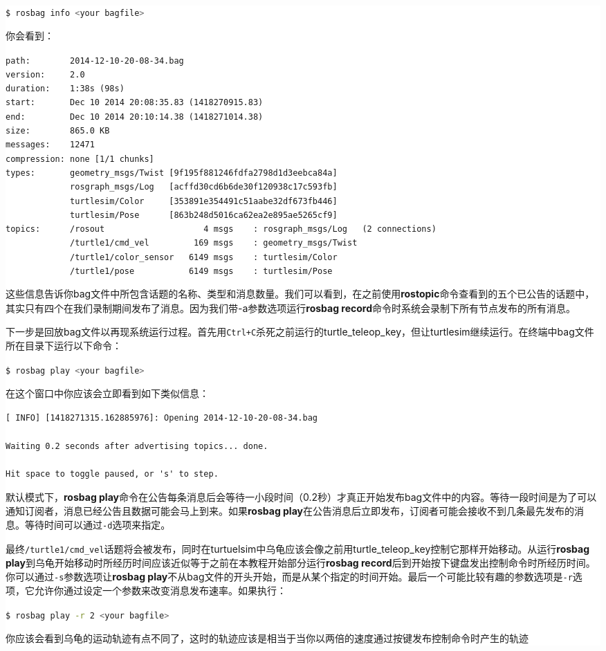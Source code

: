 ```bash
$ rosbag info <your bagfile>
```

你会看到：

```
path:        2014-12-10-20-08-34.bag
version:     2.0
duration:    1:38s (98s)
start:       Dec 10 2014 20:08:35.83 (1418270915.83)
end:         Dec 10 2014 20:10:14.38 (1418271014.38)
size:        865.0 KB
messages:    12471
compression: none [1/1 chunks]
types:       geometry_msgs/Twist [9f195f881246fdfa2798d1d3eebca84a]
             rosgraph_msgs/Log   [acffd30cd6b6de30f120938c17c593fb]
             turtlesim/Color     [353891e354491c51aabe32df673fb446]
             turtlesim/Pose      [863b248d5016ca62ea2e895ae5265cf9]
topics:      /rosout                    4 msgs    : rosgraph_msgs/Log   (2 connections)
             /turtle1/cmd_vel         169 msgs    : geometry_msgs/Twist
             /turtle1/color_sensor   6149 msgs    : turtlesim/Color
             /turtle1/pose           6149 msgs    : turtlesim/Pose
```

这些信息告诉你bag文件中所包含话题的名称、类型和消息数量。我们可以看到，在之前使用**rostopic**命令查看到的五个已公告的话题中，其实只有四个在我们录制期间发布了消息。因为我们带-a参数选项运行**rosbag record**命令时系统会录制下所有节点发布的所有消息。

下一步是回放bag文件以再现系统运行过程。首先用`Ctrl+C`杀死之前运行的turtle_teleop_key，但让turtlesim继续运行。在终端中bag文件所在目录下运行以下命令：

```bash
$ rosbag play <your bagfile>
```

在这个窗口中你应该会立即看到如下类似信息：

```
[ INFO] [1418271315.162885976]: Opening 2014-12-10-20-08-34.bag

Waiting 0.2 seconds after advertising topics... done.

Hit space to toggle paused, or 's' to step.
```

默认模式下，**rosbag play**命令在公告每条消息后会等待一小段时间（0.2秒）才真正开始发布bag文件中的内容。等待一段时间是为了可以通知订阅者，消息已经公告且数据可能会马上到来。如果**rosbag play**在公告消息后立即发布，订阅者可能会接收不到几条最先发布的消息。等待时间可以通过`-d`选项来指定。

最终`/turtle1/cmd_vel`话题将会被发布，同时在turtuelsim中乌龟应该会像之前用turtle_teleop_key控制它那样开始移动。从运行**rosbag play**到乌龟开始移动时所经历时间应该近似等于之前在本教程开始部分运行**rosbag record**后到开始按下键盘发出控制命令时所经历时间。你可以通过`-s`参数选项让**rosbag play**不从bag文件的开头开始，而是从某个指定的时间开始。最后一个可能比较有趣的参数选项是`-r`选项，它允许你通过设定一个参数来改变消息发布速率。如果执行：

```bash
$ rosbag play -r 2 <your bagfile>
```

你应该会看到乌龟的运动轨迹有点不同了，这时的轨迹应该是相当于当你以两倍的速度通过按键发布控制命令时产生的轨迹


